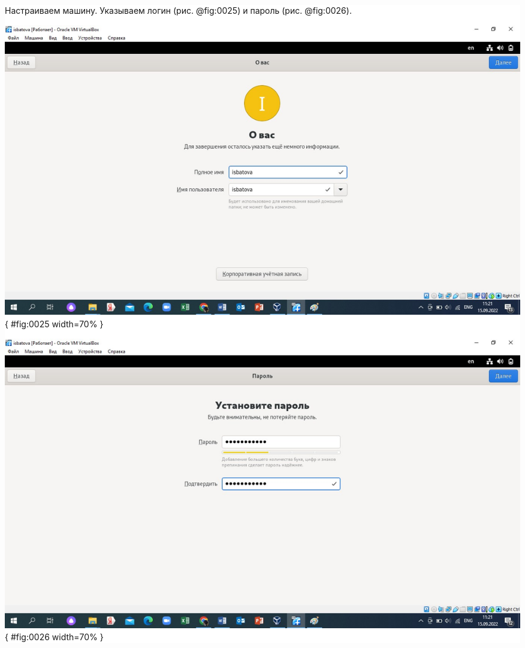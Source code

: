 Настраиваем машину. Указываем логин (рис. @fig:0025) и пароль (рис. @fig:0026).

![Указание логина](image/25.jpg){ #fig:0025 width=70% }

![Указание пароля](image/26.jpg){ #fig:0026 width=70% }
